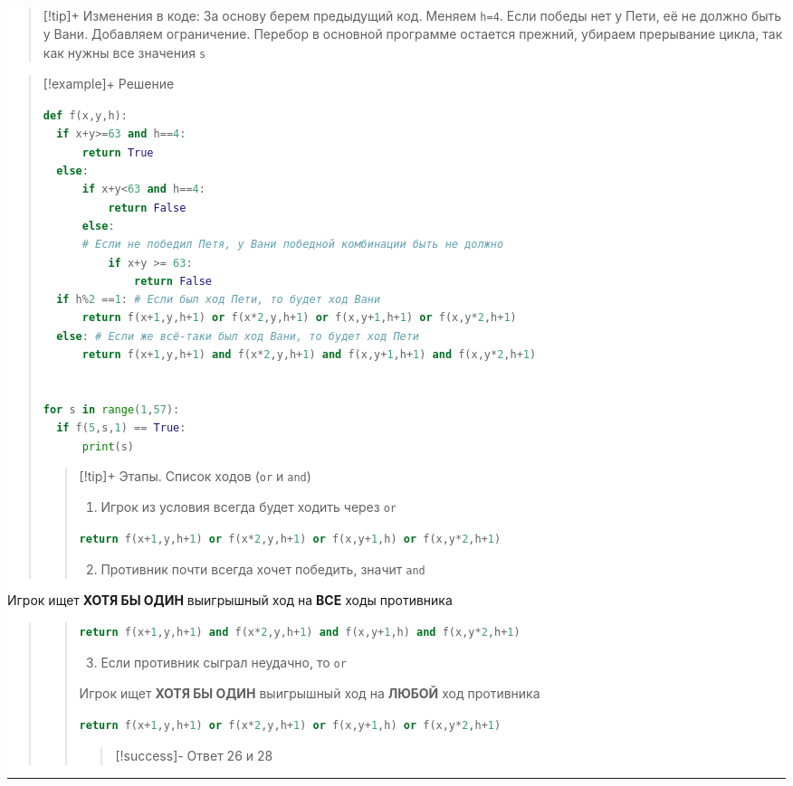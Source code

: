 > [!tip]+ Изменения в коде:
> За основу берем предыдущий код. 
> Меняем  `h=4`. 
> Если победы нет у Пети, её не должно быть у Вани. Добавляем ограничение. 
> Перебор в основной программе остается прежний, убираем прерывание цикла, так как нужны все значения `s`

> [!example]+ Решение
> ```python
> def f(x,y,h):
> 	if x+y>=63 and h==4:
> 		return True
> 	else:
> 		if x+y<63 and h==4:
> 			return False
> 		else: 
> 		# Если не победил Петя, у Вани победной комбинации быть не должно
> 			if x+y >= 63:
> 				return False
> 	if h%2 ==1: # Если был ход Пети, то будет ход Вани
> 		return f(x+1,y,h+1) or f(x*2,y,h+1) or f(x,y+1,h+1) or f(x,y*2,h+1) 
> 	else: # Если же всё-таки был ход Вани, то будет ход Пети
> 		return f(x+1,y,h+1) and f(x*2,y,h+1) and f(x,y+1,h+1) and f(x,y*2,h+1)
> 
>
>for s in range(1,57):
>	if f(5,s,1) == True:
>		print(s)
>```
>> [!tip]+ Этапы. Список ходов (`or` и `and`)
>> 1. Игрок из условия всегда будет ходить через `or`
>>
>> ```py
>> return f(x+1,y,h+1) or f(x*2,y,h+1) or f(x,y+1,h) or f(x,y*2,h+1)
>> ```
>> 2. Противник почти всегда хочет победить, значит `and`
>>
Игрок ищет **ХОТЯ БЫ ОДИН** выигрышный ход на  **ВСЕ** ходы противника
>> ```py
>> return f(x+1,y,h+1) and f(x*2,y,h+1) and f(x,y+1,h) and f(x,y*2,h+1)
>> ```
>> 3. Если противник сыграл неудачно, то `or`
>>
>>Игрок ищет **ХОТЯ БЫ ОДИН** выигрышный ход на **ЛЮБОЙ** ход противника
>>```py
>>return f(x+1,y,h+1) or f(x*2,y,h+1) or f(x,y+1,h) or f(x,y*2,h+1)
>>```
>>> [!success]- Ответ
>>> 26 и 28

---
